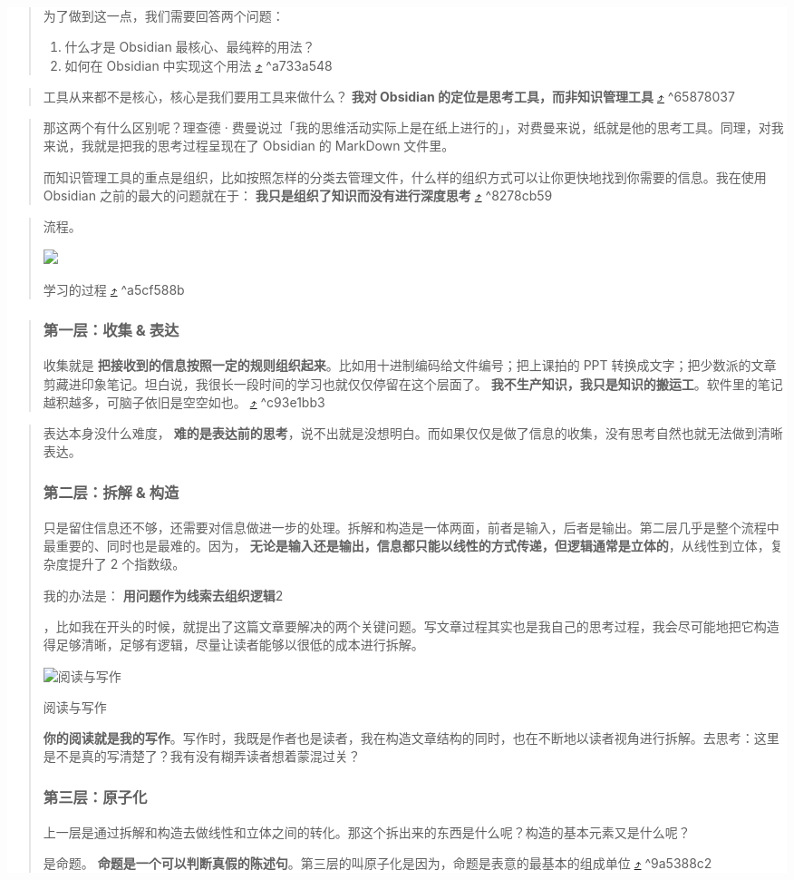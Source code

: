 > 为了做到这一点，我们需要回答两个问题：
> 
> 1. 什么才是 Obsidian 最核心、最纯粹的用法？
> 2. 如何在 Obsidian 中实现这个用法 [⤴️](https://omnivore.app/me/obsidian-1897635e34f#a733a548-9d3b-4691-9f87-a8802bb11a97)  ^a733a548

> 工具从来都不是核心，核心是我们要用工具来做什么？ **我对 Obsidian 的定位是思考工具，而非知识管理工具** [⤴️](https://omnivore.app/me/obsidian-1897635e34f#65878037-3150-4f06-b65d-e4825bcfe3e7)  ^65878037

> 那这两个有什么区别呢？理查德 · 费曼说过「我的思维活动实际上是在纸上进行的」，对费曼来说，纸就是他的思考工具。同理，对我来说，我就是把我的思考过程呈现在了 Obsidian 的 MarkDown 文件里。
> 
> 而知识管理工具的重点是组织，比如按照怎样的分类去管理文件，什么样的组织方式可以让你更快地找到你需要的信息。我在使用 Obsidian 之前的最大的问题就在于： **我只是组织了知识而没有进行深度思考** [⤴️](https://omnivore.app/me/obsidian-1897635e34f#8278cb59-9f54-4298-a94e-c92bf6c7d935)  ^8278cb59

> 流程。
> 
> ![](https://proxy-prod.omnivore-image-cache.app/0x0,sY8jlXwl2PxaCfm7g_UKXmh0lzGIHjKiVzTNZBmzj9jU/https://cdn.sspai.com/2022/04/20/article/83e513a943e9189a35c38dbdaeacc798?imageView2/2/w/1120/q/90/interlace/1/ignore-error/1)
> 
> 学习的过程 [⤴️](https://omnivore.app/me/obsidian-1897635e34f#a5cf588b-35a2-4be0-a512-21808ead0ac2)  ^a5cf588b

> ### 第一层：收集 &amp; 表达
> 
> 收集就是 **把接收到的信息按照一定的规则组织起来**。比如用十进制编码给文件编号；把上课拍的 PPT 转换成文字；把少数派的文章剪藏进印象笔记。坦白说，我很长一段时间的学习也就仅仅停留在这个层面了。 **我不生产知识，我只是知识的搬运工**。软件里的笔记越积越多，可脑子依旧是空空如也。 [⤴️](https://omnivore.app/me/obsidian-1897635e34f#c93e1bb3-3f5e-498a-ae09-221741cb9ba2)  ^c93e1bb3

> 表达本身没什么难度， **难的是表达前的思考**，说不出就是没想明白。而如果仅仅是做了信息的收集，没有思考自然也就无法做到清晰表达。
> 
> ### 第二层：拆解 &amp; 构造
> 
> 只是留住信息还不够，还需要对信息做进一步的处理。拆解和构造是一体两面，前者是输入，后者是输出。第二层几乎是整个流程中最重要的、同时也是最难的。因为， **无论是输入还是输出，信息都只能以线性的方式传递，但逻辑通常是立体的**，从线性到立体，复杂度提升了 2 个指数级。
> 
> 我的办法是： **用问题作为线索去组织逻辑**2
> 
> ，比如我在开头的时候，就提出了这篇文章要解决的两个关键问题。写文章过程其实也是我自己的思考过程，我会尽可能地把它构造得足够清晰，足够有逻辑，尽量让读者能够以很低的成本进行拆解。
> 
> ![ 阅读与写作 ](https://proxy-prod.omnivore-image-cache.app/0x0,s2k-UhahtPL5ZVDDmd4GxN3Qo-Ij-YEPGAcQ1YWZB0pI/https://cdn.sspai.com/2022/04/20/article/57bea0fca5ea8c5c3bd47305f1cabc51?imageView2/2/w/1120/q/90/interlace/1/ignore-error/1)
> 
> 阅读与写作
> 
> **你的阅读就是我的写作**。写作时，我既是作者也是读者，我在构造文章结构的同时，也在不断地以读者视角进行拆解。去思考：这里是不是真的写清楚了？我有没有糊弄读者想着蒙混过关？
> 
> ### 第三层：原子化
> 
> 上一层是通过拆解和构造去做线性和立体之间的转化。那这个拆出来的东西是什么呢？构造的基本元素又是什么呢？
> 
> 是命题。 **命题是一个可以判断真假的陈述句**。第三层的叫原子化是因为，命题是表意的最基本的组成单位 [⤴️](https://omnivore.app/me/obsidian-1897635e34f#9a5388c2-ab5a-49f2-85c9-b2570878db7f)  ^9a5388c2

